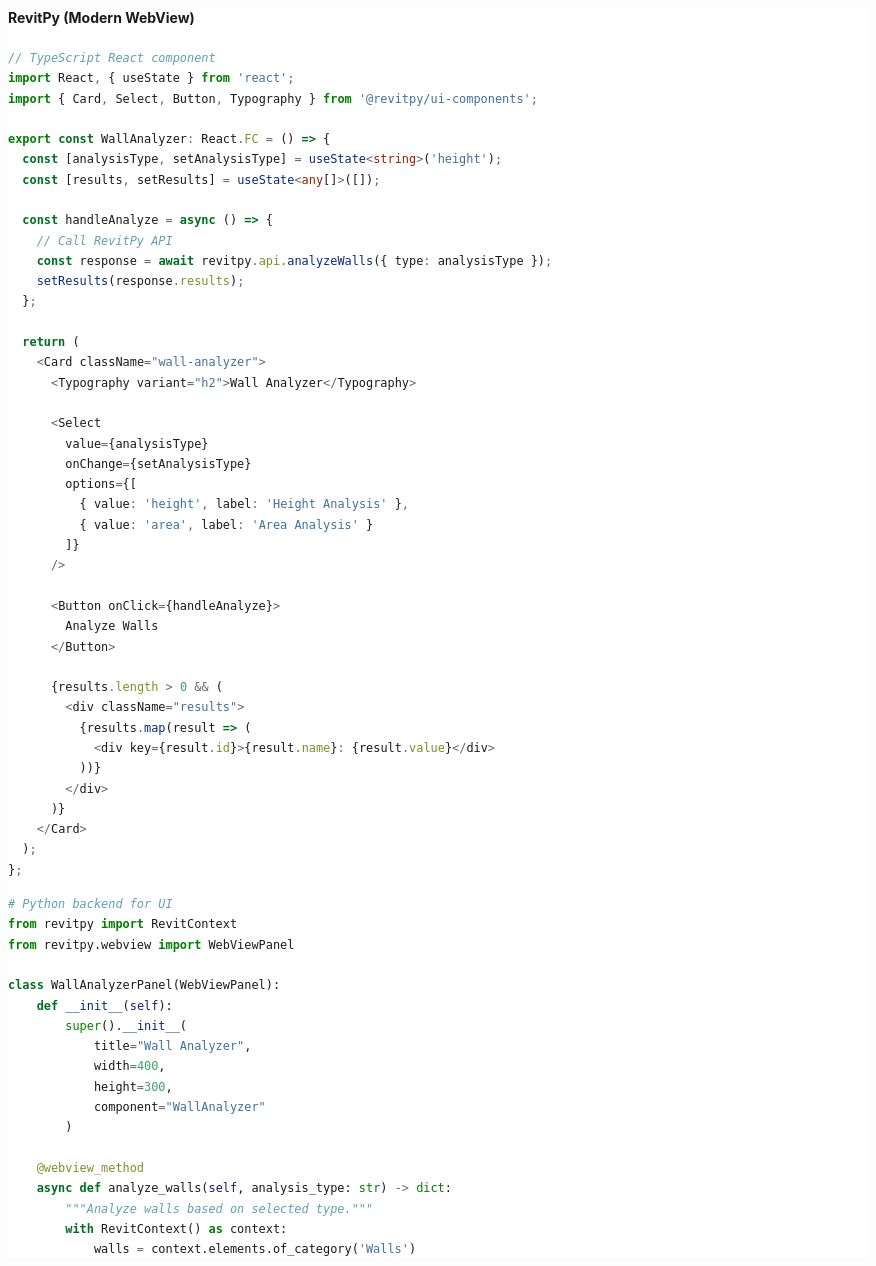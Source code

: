 #### RevitPy (Modern WebView)
```typescript
// TypeScript React component
import React, { useState } from 'react';
import { Card, Select, Button, Typography } from '@revitpy/ui-components';

export const WallAnalyzer: React.FC = () => {
  const [analysisType, setAnalysisType] = useState<string>('height');
  const [results, setResults] = useState<any[]>([]);

  const handleAnalyze = async () => {
    // Call RevitPy API
    const response = await revitpy.api.analyzeWalls({ type: analysisType });
    setResults(response.results);
  };

  return (
    <Card className="wall-analyzer">
      <Typography variant="h2">Wall Analyzer</Typography>
      
      <Select 
        value={analysisType}
        onChange={setAnalysisType}
        options={[
          { value: 'height', label: 'Height Analysis' },
          { value: 'area', label: 'Area Analysis' }
        ]}
      />
      
      <Button onClick={handleAnalyze}>
        Analyze Walls
      </Button>
      
      {results.length > 0 && (
        <div className="results">
          {results.map(result => (
            <div key={result.id}>{result.name}: {result.value}</div>
          ))}
        </div>
      )}
    </Card>
  );
};
```

```python
# Python backend for UI
from revitpy import RevitContext
from revitpy.webview import WebViewPanel

class WallAnalyzerPanel(WebViewPanel):
    def __init__(self):
        super().__init__(
            title="Wall Analyzer",
            width=400,
            height=300,
            component="WallAnalyzer"
        )
    
    @webview_method
    async def analyze_walls(self, analysis_type: str) -> dict:
        """Analyze walls based on selected type."""
        with RevitContext() as context:
            walls = context.elements.of_category('Walls')
```